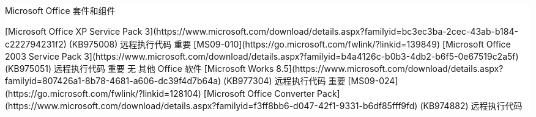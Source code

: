 Microsoft Office 套件和组件  
</th>  
</tr>  
<tr>
<td style="border:1px solid black;">
[Microsoft Office XP Service Pack 3](https://www.microsoft.com/download/details.aspx?familyid=bc3ec3ba-2cec-43ab-b184-c222794231f2)  
(KB975008)
</td>
<td style="border:1px solid black;">
远程执行代码
</td>
<td style="border:1px solid black;">
重要
</td>
<td style="border:1px solid black;">
[MS09-010](https://go.microsoft.com/fwlink/?linkid=139849)
</td>
</tr>
<tr class="alternateRow">
<td style="border:1px solid black;">
[Microsoft Office 2003 Service Pack 3](https://www.microsoft.com/download/details.aspx?familyid=b4a4126c-b0b3-4db2-b6f5-0e67519c2a5f)  
(KB975051)
</td>
<td style="border:1px solid black;">
远程执行代码
</td>
<td style="border:1px solid black;">
重要
</td>
<td style="border:1px solid black;">
无
</td>
</tr>
<tr>
<th style="border:1px solid black;" colspan="4">
其他 Office 软件
</th>
</tr>
<tr>
<td style="border:1px solid black;">
[Microsoft Works 8.5](https://www.microsoft.com/download/details.aspx?familyid=807426a1-8b78-4681-a606-dc39f4d7b64a)  
(KB977304)
</td>
<td style="border:1px solid black;">
远程执行代码
</td>
<td style="border:1px solid black;">
重要
</td>
<td style="border:1px solid black;">
[MS09-024](https://go.microsoft.com/fwlink/?linkid=128104)
</td>
</tr>
<tr class="alternateRow">
<td style="border:1px solid black;">
[Microsoft Office Converter Pack](https://www.microsoft.com/download/details.aspx?familyid=f3ff8bb6-d047-42f1-9331-b6df85fff9fd)  
(KB974882)
</td>
<td style="border:1px solid black;">
远程执行代码